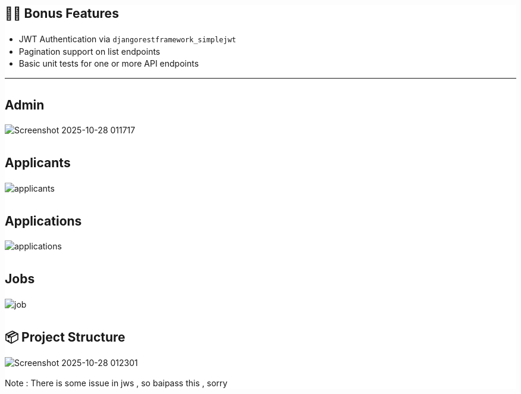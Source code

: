 ## 🧑‍💻 Bonus Features

* JWT Authentication via `djangorestframework_simplejwt`
* Pagination support on list endpoints
* Basic unit tests for one or more API endpoints

---

## Admin 

<img width="1905" height="594" alt="Screenshot 2025-10-28 011717" src="https://github.com/user-attachments/assets/3e18f874-850f-4633-9a45-d33436f36e2e" />

## Applicants

<img width="1881" height="594" alt="applicants" src="https://github.com/user-attachments/assets/e6251175-571b-4b44-aa85-cdb9470baefd" />

## Applications

<img width="1857" height="679" alt="applications" src="https://github.com/user-attachments/assets/0e324213-00c5-4e91-b4ed-5f2e6da5bfbc" />

## Jobs 

<img width="1894" height="685" alt="job" src="https://github.com/user-attachments/assets/5f2a96e5-6549-418b-bc0c-e889b15f52e6" />


## 📦 Project Structure

<img width="563" height="378" alt="Screenshot 2025-10-28 012301" src="https://github.com/user-attachments/assets/97292841-19aa-416c-9caf-a6a9927802ab" />

Note : 
    There is some issue in jws , so baipass this , sorry


